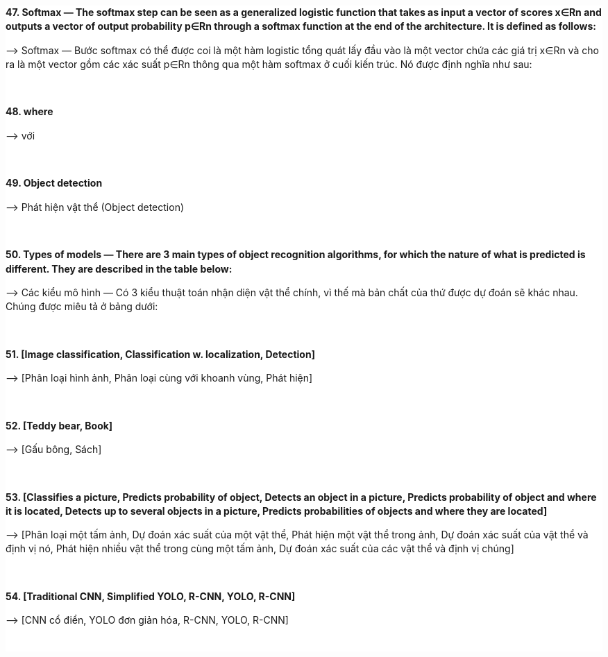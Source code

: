 **47. Softmax ― The softmax step can be seen as a generalized logistic function that takes as input a vector of scores x∈Rn and outputs a vector of output probability p∈Rn through a softmax function at the end of the architecture. It is defined as follows:**

&#10230; Softmax ― Bước softmax có thể được coi là một hàm logistic tổng quát lấy đầu vào là một vector chứa các giá trị x∈Rn và cho ra là một vector gồm các xác suất p∈Rn thông qua một hàm softmax ở cuối kiến trúc. Nó được định nghĩa như sau:

<br>


**48. where**

&#10230; với

<br>


**49. Object detection**

&#10230; Phát hiện vật thể (Object detection)

<br>


**50. Types of models ― There are 3 main types of object recognition algorithms, for which the nature of what is predicted is different. They are described in the table below:**

&#10230; Các kiểu mô hình ― Có 3 kiểu thuật toán nhận diện vật thể chính, vì thế mà bản chất của thứ được dự đoán sẽ khác nhau. Chúng được miêu tả ở bảng dưới:

<br>


**51. [Image classification, Classification w. localization, Detection]**

&#10230; [Phân loại hình ảnh, Phân loại cùng với khoanh vùng, Phát hiện]

<br>


**52. [Teddy bear, Book]**

&#10230; [Gấu bông, Sách]

<br>


**53. [Classifies a picture, Predicts probability of object, Detects an object in a picture, Predicts probability of object and where it is located, Detects up to several objects in a picture, Predicts probabilities of objects and where they are located]**

&#10230; [Phân loại một tấm ảnh, Dự đoán xác suất của một vật thể, Phát hiện một vật thể trong ảnh, Dự đoán xác suất của vật thể và định vị nó, Phát hiện nhiều vật thể trong cùng một tấm ảnh, Dự đoán xác suất của các vật thể và định vị chúng]

<br>


**54. [Traditional CNN, Simplified YOLO, R-CNN, YOLO, R-CNN]**

&#10230; [CNN cổ điển, YOLO đơn giản hóa, R-CNN, YOLO, R-CNN]

<br>
